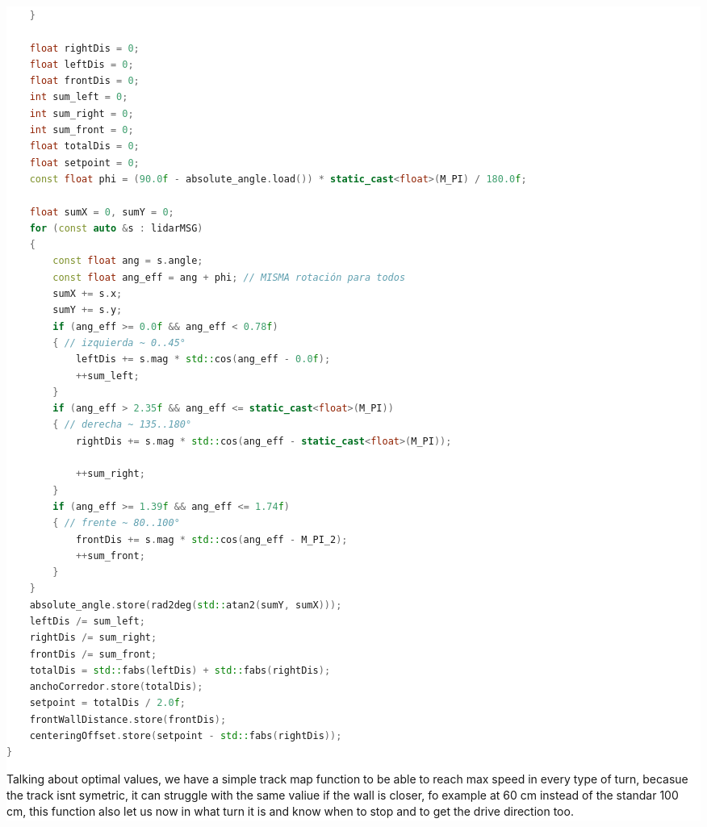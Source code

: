 ```c++
    }

    float rightDis = 0;
    float leftDis = 0;
    float frontDis = 0;
    int sum_left = 0;
    int sum_right = 0;
    int sum_front = 0;
    float totalDis = 0;
    float setpoint = 0;
    const float phi = (90.0f - absolute_angle.load()) * static_cast<float>(M_PI) / 180.0f;

    float sumX = 0, sumY = 0;
    for (const auto &s : lidarMSG)
    {
        const float ang = s.angle;
        const float ang_eff = ang + phi; // MISMA rotación para todos
        sumX += s.x;
        sumY += s.y;
        if (ang_eff >= 0.0f && ang_eff < 0.78f)
        { // izquierda ~ 0..45°
            leftDis += s.mag * std::cos(ang_eff - 0.0f);
            ++sum_left;
        }
        if (ang_eff > 2.35f && ang_eff <= static_cast<float>(M_PI))
        { // derecha ~ 135..180°
            rightDis += s.mag * std::cos(ang_eff - static_cast<float>(M_PI));

            ++sum_right;
        }
        if (ang_eff >= 1.39f && ang_eff <= 1.74f)
        { // frente ~ 80..100°
            frontDis += s.mag * std::cos(ang_eff - M_PI_2);
            ++sum_front;
        }
    }
    absolute_angle.store(rad2deg(std::atan2(sumY, sumX)));
    leftDis /= sum_left;
    rightDis /= sum_right;
    frontDis /= sum_front;
    totalDis = std::fabs(leftDis) + std::fabs(rightDis);
    anchoCorredor.store(totalDis);
    setpoint = totalDis / 2.0f;
    frontWallDistance.store(frontDis);
    centeringOffset.store(setpoint - std::fabs(rightDis));
}

```

Talking about optimal values, we have a simple track map function to be able to reach max speed in every type of turn, becasue the track isnt symetric, it can struggle with the same valiue if the wall is closer, fo example at 60 cm instead of the standar 100 cm, this function also let us now in what turn it is and know when to stop and to get the drive direction too.
